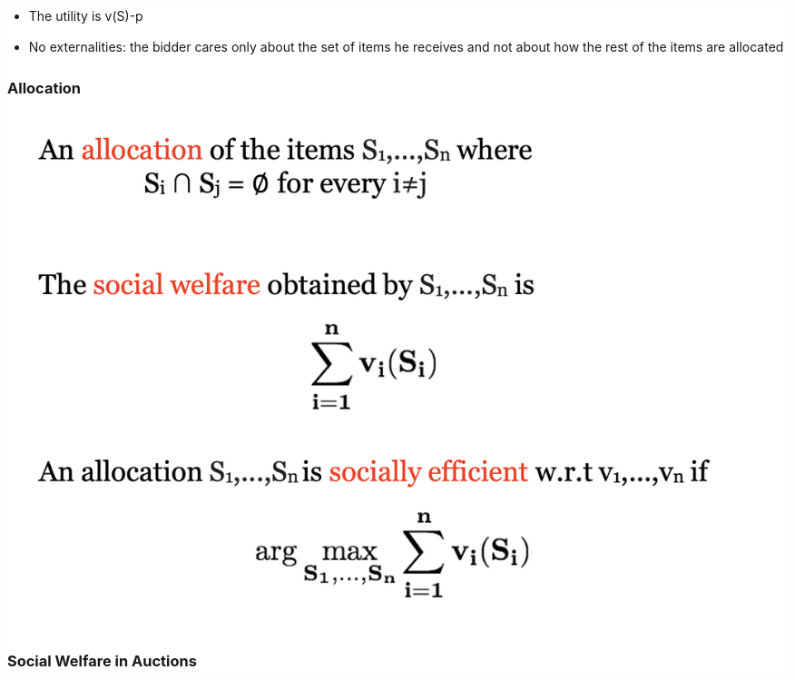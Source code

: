 - The utility is v(S)-p

- No externalities: the bidder cares only about the set of items he receives and not about how the rest of the items are allocated

### Allocation

![alt text](images/image_76.png)

### Social Welfare in Auctions
